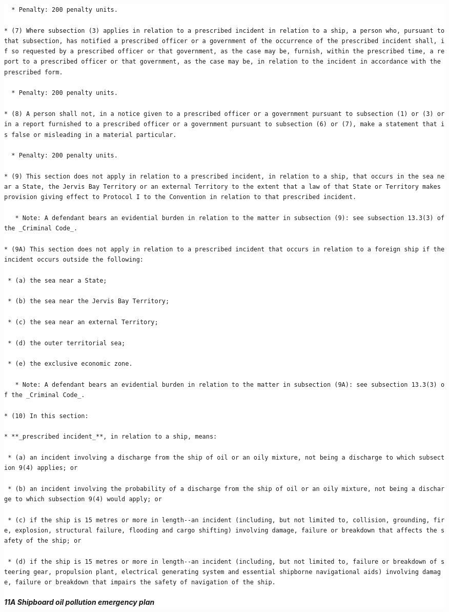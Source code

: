       * Penalty: 200 penalty units.

    * (7) Where subsection (3) applies in relation to a prescribed incident in relation to a ship, a person who, pursuant to that subsection, has notified a prescribed officer or a government of the occurrence of the prescribed incident shall, if so requested by a prescribed officer or that government, as the case may be, furnish, within the prescribed time, a report to a prescribed officer or that government, as the case may be, in relation to the incident in accordance with the prescribed form.

      * Penalty: 200 penalty units.

    * (8) A person shall not, in a notice given to a prescribed officer or a government pursuant to subsection (1) or (3) or in a report furnished to a prescribed officer or a government pursuant to subsection (6) or (7), make a statement that is false or misleading in a material particular.

      * Penalty: 200 penalty units.

    * (9) This section does not apply in relation to a prescribed incident, in relation to a ship, that occurs in the sea near a State, the Jervis Bay Territory or an external Territory to the extent that a law of that State or Territory makes provision giving effect to Protocol I to the Convention in relation to that prescribed incident.

       * Note: A defendant bears an evidential burden in relation to the matter in subsection (9): see subsection 13.3(3) of the _Criminal Code_.

    * (9A) This section does not apply in relation to a prescribed incident that occurs in relation to a foreign ship if the incident occurs outside the following:

     * (a) the sea near a State;

     * (b) the sea near the Jervis Bay Territory;

     * (c) the sea near an external Territory;

     * (d) the outer territorial sea;

     * (e) the exclusive economic zone.

       * Note: A defendant bears an evidential burden in relation to the matter in subsection (9A): see subsection 13.3(3) of the _Criminal Code_.

    * (10) In this section:

    * **_prescribed incident_**, in relation to a ship, means:

     * (a) an incident involving a discharge from the ship of oil or an oily mixture, not being a discharge to which subsection 9(4) applies; or

     * (b) an incident involving the probability of a discharge from the ship of oil or an oily mixture, not being a discharge to which subsection 9(4) would apply; or

     * (c) if the ship is 15 metres or more in length--an incident (including, but not limited to, collision, grounding, fire, explosion, structural failure, flooding and cargo shifting) involving damage, failure or breakdown that affects the safety of the ship; or

     * (d) if the ship is 15 metres or more in length--an incident (including, but not limited to, failure or breakdown of steering gear, propulsion plant, electrical generating system and essential shipborne navigational aids) involving damage, failure or breakdown that impairs the safety of navigation of the ship.

##### 11A  Shipboard oil pollution emergency plan
